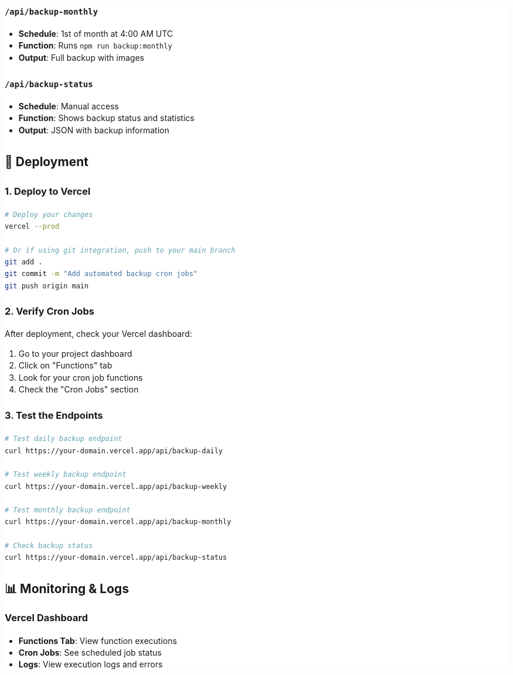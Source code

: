 ### `/api/backup-monthly`
- **Schedule**: 1st of month at 4:00 AM UTC
- **Function**: Runs `npm run backup:monthly`
- **Output**: Full backup with images

### `/api/backup-status`
- **Schedule**: Manual access
- **Function**: Shows backup status and statistics
- **Output**: JSON with backup information

## 🚀 **Deployment**

### 1. Deploy to Vercel
```bash
# Deploy your changes
vercel --prod

# Or if using git integration, push to your main branch
git add .
git commit -m "Add automated backup cron jobs"
git push origin main
```

### 2. Verify Cron Jobs
After deployment, check your Vercel dashboard:
1. Go to your project dashboard
2. Click on "Functions" tab
3. Look for your cron job functions
4. Check the "Cron Jobs" section

### 3. Test the Endpoints
```bash
# Test daily backup endpoint
curl https://your-domain.vercel.app/api/backup-daily

# Test weekly backup endpoint  
curl https://your-domain.vercel.app/api/backup-weekly

# Test monthly backup endpoint
curl https://your-domain.vercel.app/api/backup-monthly

# Check backup status
curl https://your-domain.vercel.app/api/backup-status
```

## 📊 **Monitoring & Logs**

### Vercel Dashboard
- **Functions Tab**: View function executions
- **Cron Jobs**: See scheduled job status
- **Logs**: View execution logs and errors
